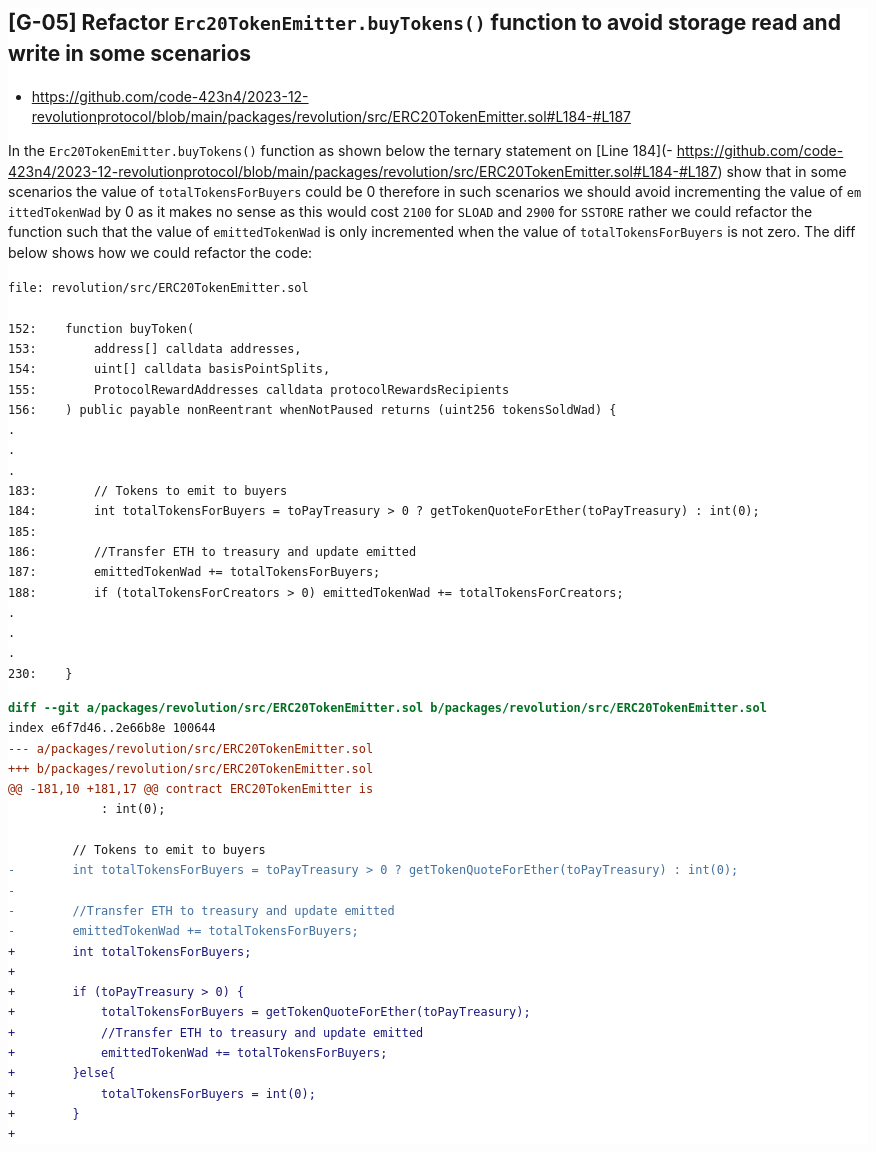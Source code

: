 

## [G-05] Refactor `Erc20TokenEmitter.buyTokens()` function to avoid storage read and write in some scenarios
- https://github.com/code-423n4/2023-12-revolutionprotocol/blob/main/packages/revolution/src/ERC20TokenEmitter.sol#L184-#L187

In the `Erc20TokenEmitter.buyTokens()` function as shown below the ternary statement on [Line 184](- https://github.com/code-423n4/2023-12-revolutionprotocol/blob/main/packages/revolution/src/ERC20TokenEmitter.sol#L184-#L187) show that in some scenarios the value of `totalTokensForBuyers` could be 0 therefore in such scenarios we should avoid incrementing the 
value of `emittedTokenWad` by 0 as it makes no sense as this would cost `2100` for `SLOAD` and `2900` for `SSTORE` rather we could refactor the function such that the value of `emittedTokenWad` is only incremented when the value of `totalTokensForBuyers` is not zero. The diff below shows how we could refactor the code:

```solidity
file: revolution/src/ERC20TokenEmitter.sol

152:    function buyToken(
153:        address[] calldata addresses,
154:        uint[] calldata basisPointSplits,
155:        ProtocolRewardAddresses calldata protocolRewardsRecipients
156:    ) public payable nonReentrant whenNotPaused returns (uint256 tokensSoldWad) {
.
.
.
183:        // Tokens to emit to buyers
184:        int totalTokensForBuyers = toPayTreasury > 0 ? getTokenQuoteForEther(toPayTreasury) : int(0);
185:
186:        //Transfer ETH to treasury and update emitted
187:        emittedTokenWad += totalTokensForBuyers;
188:        if (totalTokensForCreators > 0) emittedTokenWad += totalTokensForCreators;
.
.
.
230:    }
```

```diff
diff --git a/packages/revolution/src/ERC20TokenEmitter.sol b/packages/revolution/src/ERC20TokenEmitter.sol
index e6f7d46..2e66b8e 100644
--- a/packages/revolution/src/ERC20TokenEmitter.sol
+++ b/packages/revolution/src/ERC20TokenEmitter.sol
@@ -181,10 +181,17 @@ contract ERC20TokenEmitter is
             : int(0);

         // Tokens to emit to buyers
-        int totalTokensForBuyers = toPayTreasury > 0 ? getTokenQuoteForEther(toPayTreasury) : int(0);
-
-        //Transfer ETH to treasury and update emitted
-        emittedTokenWad += totalTokensForBuyers;
+        int totalTokensForBuyers;
+
+        if (toPayTreasury > 0) {
+            totalTokensForBuyers = getTokenQuoteForEther(toPayTreasury);
+            //Transfer ETH to treasury and update emitted
+            emittedTokenWad += totalTokensForBuyers;
+        }else{
+            totalTokensForBuyers = int(0);
+        }
+
```